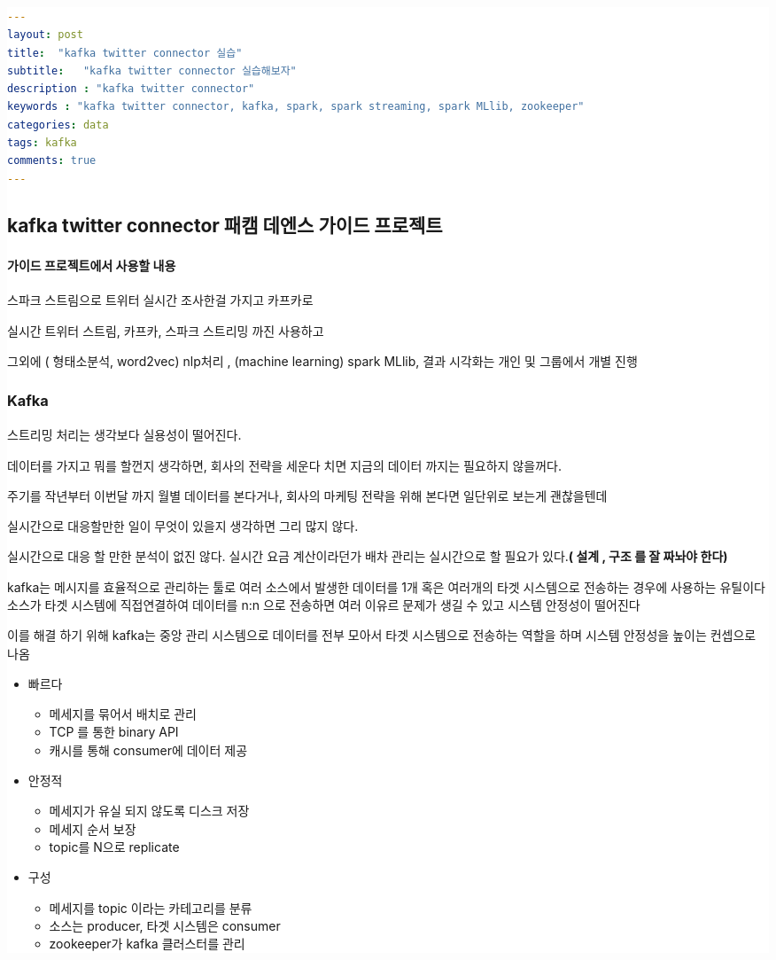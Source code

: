 ```yaml
---
layout: post
title:  "kafka twitter connector 실습"
subtitle:   "kafka twitter connector 실습해보자"
description : "kafka twitter connector"
keywords : "kafka twitter connector, kafka, spark, spark streaming, spark MLlib, zookeeper"
categories: data
tags: kafka
comments: true
---
```


## kafka twitter connector 패캠 데엔스 가이드 프로젝트

#### 가이드 프로젝트에서 사용할 내용
스파크 스트림으로 트위터 실시간 조사한걸 가지고 카프카로

실시간 트위터 스트림, 카프카, 스파크 스트리밍 까진 사용하고

그외에 ( 형태소분석, word2vec) nlp처리 , (machine learning) spark MLlib, 결과 시각화는 개인 및 그룹에서 개별 진행






### Kafka
스트리밍 처리는 생각보다 실용성이 떨어진다.

데이터를 가지고 뭐를 할껀지 생각하면, 회사의 전략을 세운다 치면 지금의 데이터 까지는 필요하지 않을꺼다.

주기를 작년부터 이번달 까지 월별 데이터를 본다거나, 회사의 마케팅 전략을 위해 본다면
일단위로 보는게 괜찮을텐데

실시간으로 대응할만한 일이 무엇이 있을지 생각하면 그리 많지 않다.

실시간으로 대응 할 만한 분석이 없진 않다.
실시간 요금 계산이라던가 배차 관리는 실시간으로 할 필요가 있다.**( 설계 , 구조 를 잘 짜놔야 한다)**

kafka는 메시지를 효율적으로 관리하는 툴로 여러 소스에서 발생한 데이터를 1개 혹은 여러개의 타겟 시스템으로 전송하는 경우에 사용하는 유틸이다
소스가 타겟 시스템에 직접연결하여 데이터를 n:n 으로 전송하면 여러 이유르 문제가 생길 수 있고 시스템 안정성이 떨어진다

이를 해결 하기 위해 kafka는 중앙 관리 시스템으로 데이터를 전부 모아서 타겟 시스템으로 전송하는 역할을 하며 시스템 안정성을 높이는 컨셉으로 나옴

* 빠르다
	* 메세지를 묶어서 배치로 관리
	* TCP 를 통한 binary API
	* 캐시를 통해 consumer에 데이터 제공

* 안정적
	* 메세지가 유실 되지 않도록 디스크 저장
	* 메세지 순서 보장
	* topic를 N으로 replicate

* 구성
	* 메세지를 topic 이라는 카테고리를 분류
	* 소스는 producer, 타겟 시스템은 consumer
	* zookeeper가 kafka 클러스터를 관리
